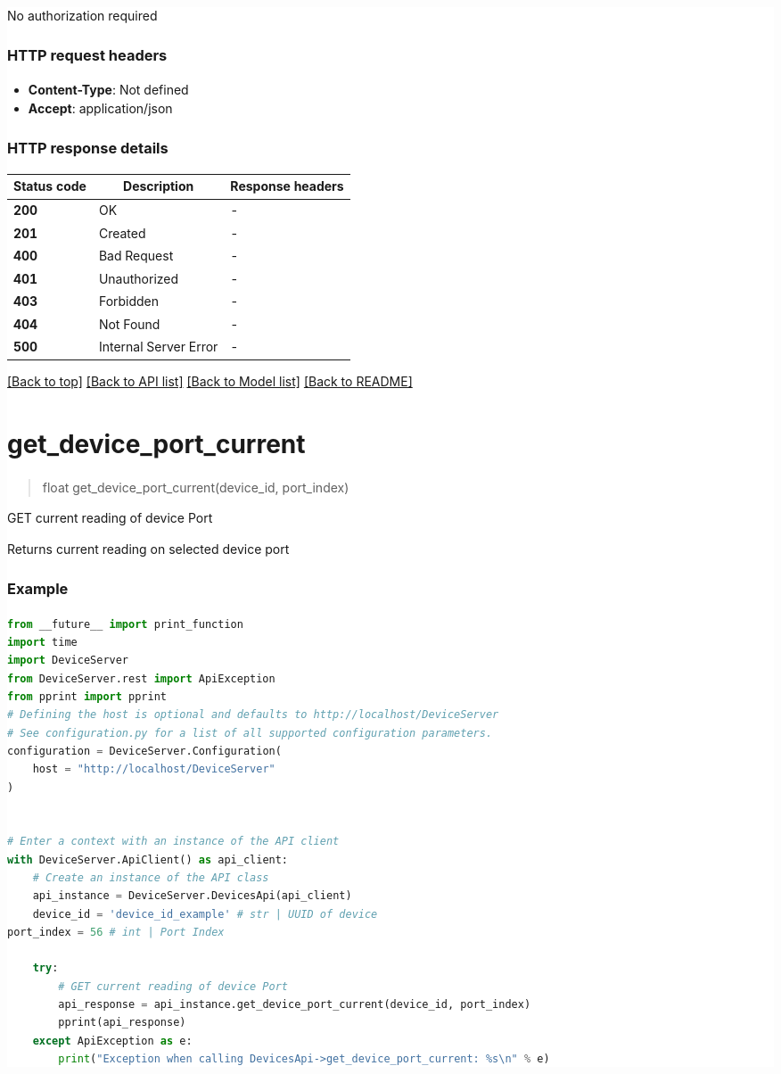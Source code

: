 No authorization required

### HTTP request headers

 - **Content-Type**: Not defined
 - **Accept**: application/json

### HTTP response details
| Status code | Description | Response headers |
|-------------|-------------|------------------|
**200** | OK |  -  |
**201** | Created |  -  |
**400** | Bad Request |  -  |
**401** | Unauthorized |  -  |
**403** | Forbidden |  -  |
**404** | Not Found |  -  |
**500** | Internal Server Error |  -  |

[[Back to top]](#) [[Back to API list]](../README.md#documentation-for-api-endpoints) [[Back to Model list]](../README.md#documentation-for-models) [[Back to README]](../README.md)

# **get_device_port_current**
> float get_device_port_current(device_id, port_index)

GET current reading of device Port

Returns current reading on selected device port 

### Example

```python
from __future__ import print_function
import time
import DeviceServer
from DeviceServer.rest import ApiException
from pprint import pprint
# Defining the host is optional and defaults to http://localhost/DeviceServer
# See configuration.py for a list of all supported configuration parameters.
configuration = DeviceServer.Configuration(
    host = "http://localhost/DeviceServer"
)


# Enter a context with an instance of the API client
with DeviceServer.ApiClient() as api_client:
    # Create an instance of the API class
    api_instance = DeviceServer.DevicesApi(api_client)
    device_id = 'device_id_example' # str | UUID of device
port_index = 56 # int | Port Index

    try:
        # GET current reading of device Port
        api_response = api_instance.get_device_port_current(device_id, port_index)
        pprint(api_response)
    except ApiException as e:
        print("Exception when calling DevicesApi->get_device_port_current: %s\n" % e)
```

